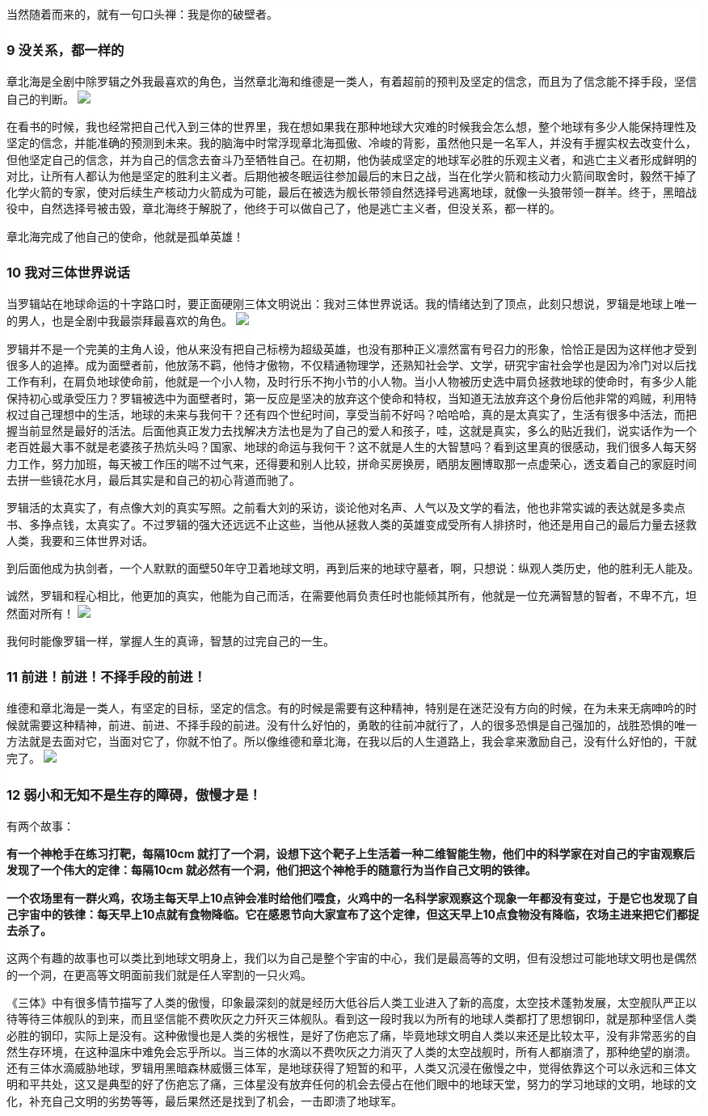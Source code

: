 当然随着而来的，就有一句口头禅：我是你的破壁者。

### 9 没关系，都一样的
章北海是全剧中除罗辑之外我最喜欢的角色，当然章北海和维德是一类人，有着超前的预判及坚定的信念，而且为了信念能不择手段，坚信自己的判断。
    ![](https://p3-juejin.byteimg.com/tos-cn-i-k3u1fbpfcp/5e42aea31dd149e2a48fe8d9adeda232~tplv-k3u1fbpfcp-zoom-1.image)

在看书的时候，我也经常把自己代入到三体的世界里，我在想如果我在那种地球大灾难的时候我会怎么想，整个地球有多少人能保持理性及坚定的信念，并能准确的预测到未来。我的脑海中时常浮现章北海孤傲、冷峻的背影，虽然他只是一名军人，并没有手握实权去改变什么，但他坚定自己的信念，并为自己的信念去奋斗乃至牺牲自己。在初期，他伪装成坚定的地球军必胜的乐观主义者，和逃亡主义者形成鲜明的对比，让所有人都认为他是坚定的胜利主义者。后期他被冬眠运往参加最后的末日之战，当在化学火箭和核动力火箭间取舍时，毅然干掉了化学火箭的专家，使对后续生产核动力火箭成为可能，最后在被选为舰长带领自然选择号逃离地球，就像一头狼带领一群羊。终于，黑暗战役中，自然选择号被击毁，章北海终于解脱了，他终于可以做自己了，他是逃亡主义者，但没关系，都一样的。

章北海完成了他自己的使命，他就是孤单英雄！

### 10 我对三体世界说话
当罗辑站在地球命运的十字路口时，要正面硬刚三体文明说出：我对三体世界说话。我的情绪达到了顶点，此刻只想说，罗辑是地球上唯一的男人，也是全剧中我最崇拜最喜欢的角色。
![](https://p3-juejin.byteimg.com/tos-cn-i-k3u1fbpfcp/fbb15c93260e47d8b848d350d0b4c1e3~tplv-k3u1fbpfcp-zoom-1.image)

罗辑并不是一个完美的主角人设，他从来没有把自己标榜为超级英雄，也没有那种正义凛然富有号召力的形象，恰恰正是因为这样他才受到很多人的追捧。成为面壁者前，他放荡不羁，他恃才傲物，不仅精通物理学，还熟知社会学、文学，研究宇宙社会学也是因为冷门对以后找工作有利，在肩负地球使命前，他就是一个小人物，及时行乐不拘小节的小人物。当小人物被历史选中肩负拯救地球的使命时，有多少人能保持初心或承受压力？罗辑被选中为面壁者时，第一反应是坚决的放弃这个使命和特权，当知道无法放弃这个身份后他非常的鸡贼，利用特权过自己理想中的生活，地球的未来与我何干？还有四个世纪时间，享受当前不好吗？哈哈哈，真的是太真实了，生活有很多中活法，而把握当前显然是最好的活法。后面他真正发力去找解决方法也是为了自己的爱人和孩子，哇，这就是真实，多么的贴近我们，说实话作为一个老百姓最大事不就是老婆孩子热炕头吗？国家、地球的命运与我何干？这不就是人生的大智慧吗？看到这里真的很感动，我们很多人每天努力工作，努力加班，每天被工作压的喘不过气来，还得要和别人比较，拼命买房换房，晒朋友圈博取那一点虚荣心，透支着自己的家庭时间去拼一些镜花水月，最后其实是和自己的初心背道而驰了。

罗辑活的太真实了，有点像大刘的真实写照。之前看大刘的采访，谈论他对名声、人气以及文学的看法，他也非常实诚的表达就是多卖点书、多挣点钱，太真实了。不过罗辑的强大还远远不止这些，当他从拯救人类的英雄变成受所有人排挤时，他还是用自己的最后力量去拯救人类，我要和三体世界对话。

到后面他成为执剑者，一个人默默的面壁50年守卫着地球文明，再到后来的地球守墓者，啊，只想说：纵观人类历史，他的胜利无人能及。

诚然，罗辑和程心相比，他更加的真实，他能为自己而活，在需要他肩负责任时也能倾其所有，他就是一位充满智慧的智者，不卑不亢，坦然面对所有！
![](https://p3-juejin.byteimg.com/tos-cn-i-k3u1fbpfcp/4db1c7ffb2f84f8ca6ea8fc993b39561~tplv-k3u1fbpfcp-zoom-1.image)

我何时能像罗辑一样，掌握人生的真谛，智慧的过完自己的一生。

 ### 11 前进！前进！不择手段的前进！
 维德和章北海是一类人，有坚定的目标，坚定的信念。有的时候是需要有这种精神，特别是在迷茫没有方向的时候，在为未来无病呻吟的时候就需要这种精神，前进、前进、不择手段的前进。没有什么好怕的，勇敢的往前冲就行了，人的很多恐惧是自己强加的，战胜恐惧的唯一方法就是去面对它，当面对它了，你就不怕了。所以像维德和章北海，在我以后的人生道路上，我会拿来激励自己，没有什么好怕的，干就完了。
 ![](https://p3-juejin.byteimg.com/tos-cn-i-k3u1fbpfcp/8aee303ec9354d768406f1ca390e8855~tplv-k3u1fbpfcp-zoom-1.image)
 
 ### 12 弱小和无知不是生存的障碍，傲慢才是！
 有两个故事：
 
**有一个神枪手在练习打靶，每隔10cm 就打了一个洞，设想下这个靶子上生活着一种二维智能生物，他们中的科学家在对自己的宇宙观察后发现了一个伟大的定律：每隔10cm 就必然有一个洞，他们把这个神枪手的随意行为当作自己文明的铁律。**

**一个农场里有一群火鸡，农场主每天早上10点钟会准时给他们喂食，火鸡中的一名科学家观察这个现象一年都没有变过，于是它也发现了自己宇宙中的铁律：每天早上10点就有食物降临。它在感恩节向大家宣布了这个定律，但这天早上10点食物没有降临，农场主进来把它们都捉去杀了。**

这两个有趣的故事也可以类比到地球文明身上，我们以为自己是整个宇宙的中心，我们是最高等的文明，但有没想过可能地球文明也是偶然的一个洞，在更高等文明面前我们就是任人宰割的一只火鸡。

《三体》中有很多情节描写了人类的傲慢，印象最深刻的就是经历大低谷后人类工业进入了新的高度，太空技术蓬勃发展，太空舰队严正以待等待三体舰队的到来，而且坚信能不费吹灰之力歼灭三体舰队。看到这一段时我以为所有的地球人类都打了思想钢印，就是那种坚信人类必胜的钢印，实际上是没有。这种傲慢也是人类的劣根性，是好了伤疤忘了痛，毕竟地球文明自人类以来还是比较太平，没有非常恶劣的自然生存环境，在这种温床中难免会忘乎所以。当三体的水滴以不费吹灰之力消灭了人类的太空战舰时，所有人都崩溃了，那种绝望的崩溃。还有三体水滴威胁地球，罗辑用黑暗森林威慑三体军，是地球获得了短暂的和平，人类又沉浸在傲慢之中，觉得依靠这个可以永远和三体文明和平共处，这又是典型的好了伤疤忘了痛，三体星没有放弃任何的机会去侵占在他们眼中的地球天堂，努力的学习地球的文明，地球的文化，补充自己文明的劣势等等，最后果然还是找到了机会，一击即溃了地球军。
